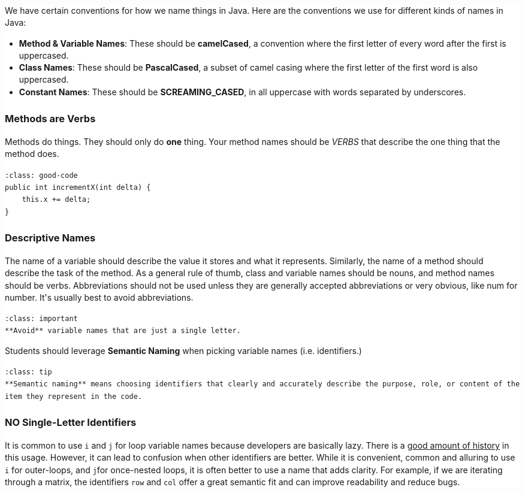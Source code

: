 We have certain conventions for how we name things in Java. Here are the
conventions we use for different kinds of names in Java:

- **Method & Variable Names**: These should be **camelCased**, a
  convention where the first letter of every word after the first is
  uppercased.
- **Class Names**: These should be **PascalCased**, a subset of camel
  casing where the first letter of the first word is also uppercased.
- **Constant Names**: These should be **SCREAMING_CASED**, in all
  uppercase with words separated by underscores.

### Methods are Verbs

Methods do things. They should only do **one** thing. Your method names
should be *VERBS* that describe the one thing that the method does.  

```{code-block} java
:class: good-code
public int incrementX(int delta) {
    this.x += delta;
}
```
### Descriptive Names

The name of a variable should describe the value it stores and what it
represents. Similarly, the name of a method should describe the task of
the method. As a general rule of thumb, class and variable names should
be nouns, and method names should be verbs. Abbreviations should not be
used unless they are generally accepted abbreviations or very obvious,
like num for number. It's usually best to avoid abbreviations. 

```{admonition} Single-Letter Identifiers
:class: important
**Avoid** variable names that are just a single letter. 
```

Students should leverage **Semantic Naming** when picking variable names (i.e. identifiers.)  

```{admonition} Definition
:class: tip
**Semantic naming** means choosing identifiers that clearly and accurately describe the purpose, role, or content of the item they represent in the code.
```

### NO Single-Letter Identifiers
It is common to use `i` and `j` for loop variable names because 
developers are basically lazy. There is a [good amount of history](https://stackoverflow.com/questions/4137785/why-are-variables-i-and-j-used-for-counters) in this usage. However, it can lead to confusion when
other identifiers are better. While it is convenient, common and alluring to use `i` for outer-loops,
and `j`for once-nested loops, it is often better to use a name that adds clarity. For example, if we
are iterating through a matrix, the identifiers `row` and `col` offer a great semantic fit and can
improve readability and reduce bugs. 
